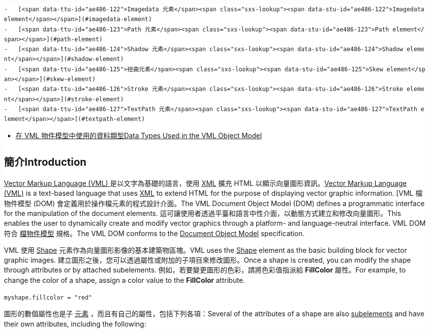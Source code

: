     -   [<span data-ttu-id="ae486-122">Imagedata 元素</span><span class="sxs-lookup"><span data-stu-id="ae486-122">Imagedata element</span></span>](#imagedata-element)
    -   [<span data-ttu-id="ae486-123">Path 元素</span><span class="sxs-lookup"><span data-stu-id="ae486-123">Path element</span></span>](#path-element)
    -   [<span data-ttu-id="ae486-124">Shadow 元素</span><span class="sxs-lookup"><span data-stu-id="ae486-124">Shadow element</span></span>](#shadow-element)
    -   [<span data-ttu-id="ae486-125">扭曲元素</span><span class="sxs-lookup"><span data-stu-id="ae486-125">Skew element</span></span>](#skew-element)
    -   [<span data-ttu-id="ae486-126">Stroke 元素</span><span class="sxs-lookup"><span data-stu-id="ae486-126">Stroke element</span></span>](#stroke-element)
    -   [<span data-ttu-id="ae486-127">TextPath 元素</span><span class="sxs-lookup"><span data-stu-id="ae486-127">TextPath element</span></span>](#textpath-element)
-   [<span data-ttu-id="ae486-128">在 VML 物件模型中使用的資料類型</span><span class="sxs-lookup"><span data-stu-id="ae486-128">Data Types Used in the VML Object Model</span></span>](#data-types-used-in-the-vml-object-model)

## <a name="introduction"></a><span data-ttu-id="ae486-129">簡介</span><span class="sxs-lookup"><span data-stu-id="ae486-129">Introduction</span></span>

<span data-ttu-id="ae486-130">[Vector Markup Language (VML) ](https://www.w3.org/TR/NOTE-datetime.html) 是以文字為基礎的語言，使用 [XML](https://www.w3.org/TR/REC-xml.mdl) 擴充 HTML 以顯示向量圖形資訊。</span><span class="sxs-lookup"><span data-stu-id="ae486-130">[Vector Markup Language (VML)](https://www.w3.org/TR/NOTE-datetime.html) is a text-based language that uses [XML](https://www.w3.org/TR/REC-xml.mdl) to extend HTML for the purpose of displaying vector graphic information.</span></span> <span data-ttu-id="ae486-131">[VML 檔物件模型 (DOM) 會定義用於操作檔元素的程式設計介面。</span><span class="sxs-lookup"><span data-stu-id="ae486-131">The VML Document Object Model (DOM) defines a programmatic interface for the manipulation of the document elements.</span></span> <span data-ttu-id="ae486-132">這可讓使用者透過平臺和語言中性介面，以動態方式建立和修改向量圖形。</span><span class="sxs-lookup"><span data-stu-id="ae486-132">This enables the user to dynamically create and modify vector graphics through a platform- and language-neutral interface.</span></span> <span data-ttu-id="ae486-133">VML DOM 符合 [檔物件模型](https://www.w3.org/TR/REC-DOM-Level-1/) 規格。</span><span class="sxs-lookup"><span data-stu-id="ae486-133">The VML DOM conforms to the [Document Object Model](https://www.w3.org/TR/REC-DOM-Level-1/) specification.</span></span>

<span data-ttu-id="ae486-134">VML 使用 [Shape](#shape-element) 元素作為向量圖形影像的基本建築物區塊。</span><span class="sxs-lookup"><span data-stu-id="ae486-134">VML uses the [Shape](#shape-element) element as the basic building block for vector graphic images.</span></span> <span data-ttu-id="ae486-135">建立圖形之後，您可以透過屬性或附加的子項目來修改圖形。</span><span class="sxs-lookup"><span data-stu-id="ae486-135">Once a shape is created, you can modify the shape through attributes or by attached subelements.</span></span> <span data-ttu-id="ae486-136">例如，若要變更圖形的色彩，請將色彩值指派給 **FillColor** 屬性。</span><span class="sxs-lookup"><span data-stu-id="ae486-136">For example, to change the color of a shape, assign a color value to the **FillColor** attribute.</span></span>


```HTML
myshape.fillcolor = "red"
```



<span data-ttu-id="ae486-137">圖形的數個屬性也是子 [元素](/windows) ，而且有自己的屬性，包括下列各項：</span><span class="sxs-lookup"><span data-stu-id="ae486-137">Several of the attributes of a shape are also [subelements](/windows) and have their own attributes, including the following:</span></span>
